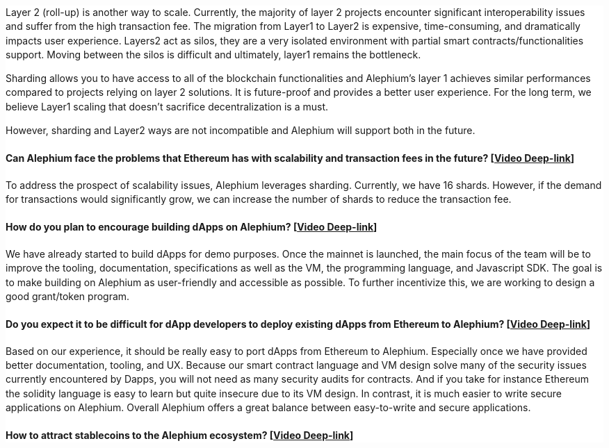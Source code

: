 Layer 2 (roll-up) is another way to scale. Currently, the majority of layer 2 projects encounter significant interoperability issues and suffer from the high transaction fee. The migration from Layer1 to Layer2 is expensive, time-consuming, and dramatically impacts user experience. Layers2 act as silos, they are a very isolated environment with partial smart contracts/functionalities support. Moving between the silos is difficult and ultimately, layer1 remains the bottleneck.

Sharding allows you to have access to all of the blockchain functionalities and Alephium’s layer 1 achieves similar performances compared to projects relying on layer 2 solutions. It is future-proof and provides a better user experience. For the long term, we believe Layer1 scaling that doesn’t sacrifice decentralization is a must.

However, sharding and Layer2 ways are not incompatible and Alephium will support both in the future.

#### Can Alephium face the problems that Ethereum has with scalability and transaction fees in the future? \[<a href="https://www.youtube.com/watch?v=yq6A99DI1nk&amp;t=612s" class="markup--anchor markup--h4-anchor" data-href="https://www.youtube.com/watch?v=yq6A99DI1nk&amp;t=612s" rel="noopener" target="_blank">Video Deep-link</a>\]

To address the prospect of scalability issues, Alephium leverages sharding. Currently, we have 16 shards. However, if the demand for transactions would significantly grow, we can increase the number of shards to reduce the transaction fee.

#### How do you plan to encourage building dApps on Alephium? \[<a href="https://www.youtube.com/watch?v=yq6A99DI1nk&amp;t=683s" class="markup--anchor markup--h4-anchor" data-href="https://www.youtube.com/watch?v=yq6A99DI1nk&amp;t=683s" rel="noopener" target="_blank">Video Deep-link</a>\]

We have already started to build dApps for demo purposes. Once the mainnet is launched, the main focus of the team will be to improve the tooling, documentation, specifications as well as the VM, the programming language, and Javascript SDK. The goal is to make building on Alephium as user-friendly and accessible as possible. To further incentivize this, we are working to design a good grant/token program.

#### Do you expect it to be difficult for dApp developers to deploy existing dApps from Ethereum to Alephium? \[<a href="https://www.youtube.com/watch?v=yq6A99DI1nk&amp;t=738s" class="markup--anchor markup--h4-anchor" data-href="https://www.youtube.com/watch?v=yq6A99DI1nk&amp;t=738s" rel="noopener" target="_blank">Video Deep-link</a>\]

Based on our experience, it should be really easy to port dApps from Ethereum to Alephium. Especially once we have provided better documentation, tooling, and UX. Because our smart contract language and VM design solve many of the security issues currently encountered by Dapps, you will not need as many security audits for contracts. And if you take for instance Ethereum the solidity language is easy to learn but quite insecure due to its VM design. In contrast, it is much easier to write secure applications on Alephium. Overall Alephium offers a great balance between easy-to-write and secure applications.

#### How to attract stablecoins to the Alephium ecosystem? \[<a href="https://www.youtube.com/watch?v=yq6A99DI1nk&amp;t=798s" class="markup--anchor markup--h4-anchor" data-href="https://www.youtube.com/watch?v=yq6A99DI1nk&amp;t=798s" rel="noopener" target="_blank">Video Deep-link</a>\]

